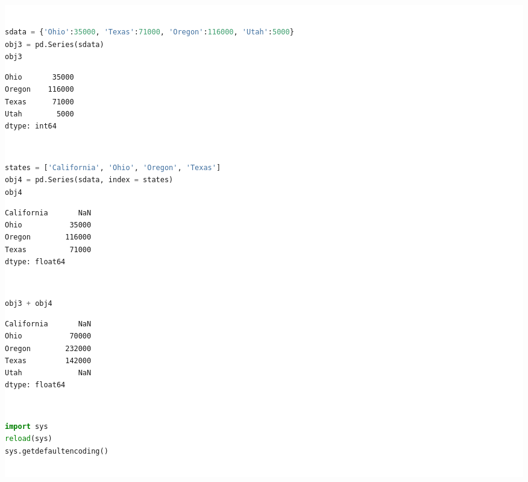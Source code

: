 
<br>

```python
sdata = {'Ohio':35000, 'Texas':71000, 'Oregon':116000, 'Utah':5000}
obj3 = pd.Series(sdata)
obj3
```




    Ohio       35000
    Oregon    116000
    Texas      71000
    Utah        5000
    dtype: int64


<br>

```python
states = ['California', 'Ohio', 'Oregon', 'Texas']
obj4 = pd.Series(sdata, index = states)
obj4
```




    California       NaN
    Ohio           35000
    Oregon        116000
    Texas          71000
    dtype: float64


<br>

```python
obj3 + obj4
```




    California       NaN
    Ohio           70000
    Oregon        232000
    Texas         142000
    Utah             NaN
    dtype: float64


<br>

```python
import sys
reload(sys)
sys.getdefaultencoding()
```

<br>
